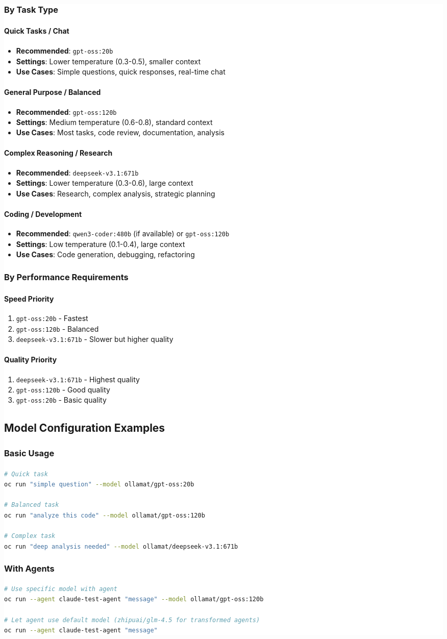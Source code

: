 ### By Task Type

#### Quick Tasks / Chat
- **Recommended**: `gpt-oss:20b`
- **Settings**: Lower temperature (0.3-0.5), smaller context
- **Use Cases**: Simple questions, quick responses, real-time chat

#### General Purpose / Balanced
- **Recommended**: `gpt-oss:120b`
- **Settings**: Medium temperature (0.6-0.8), standard context
- **Use Cases**: Most tasks, code review, documentation, analysis

#### Complex Reasoning / Research
- **Recommended**: `deepseek-v3.1:671b`
- **Settings**: Lower temperature (0.3-0.6), large context
- **Use Cases**: Research, complex analysis, strategic planning

#### Coding / Development
- **Recommended**: `qwen3-coder:480b` (if available) or `gpt-oss:120b`
- **Settings**: Low temperature (0.1-0.4), large context
- **Use Cases**: Code generation, debugging, refactoring

### By Performance Requirements

#### Speed Priority
1. `gpt-oss:20b` - Fastest
2. `gpt-oss:120b` - Balanced
3. `deepseek-v3.1:671b` - Slower but higher quality

#### Quality Priority
1. `deepseek-v3.1:671b` - Highest quality
2. `gpt-oss:120b` - Good quality
3. `gpt-oss:20b` - Basic quality

## Model Configuration Examples

### Basic Usage
```bash
# Quick task
oc run "simple question" --model ollamat/gpt-oss:20b

# Balanced task
oc run "analyze this code" --model ollamat/gpt-oss:120b

# Complex task
oc run "deep analysis needed" --model ollamat/deepseek-v3.1:671b
```

### With Agents
```bash
# Use specific model with agent
oc run --agent claude-test-agent "message" --model ollamat/gpt-oss:120b

# Let agent use default model (zhipuai/glm-4.5 for transformed agents)
oc run --agent claude-test-agent "message"
```
